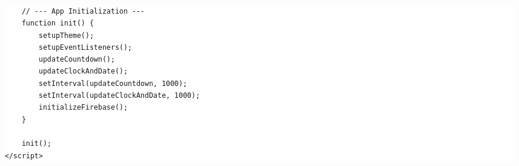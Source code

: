         // --- App Initialization ---
        function init() {
            setupTheme();
            setupEventListeners();
            updateCountdown();
            updateClockAndDate();
            setInterval(updateCountdown, 1000);
            setInterval(updateClockAndDate, 1000);
            initializeFirebase();
        }

        init();
    </script>
</body>
</html>
